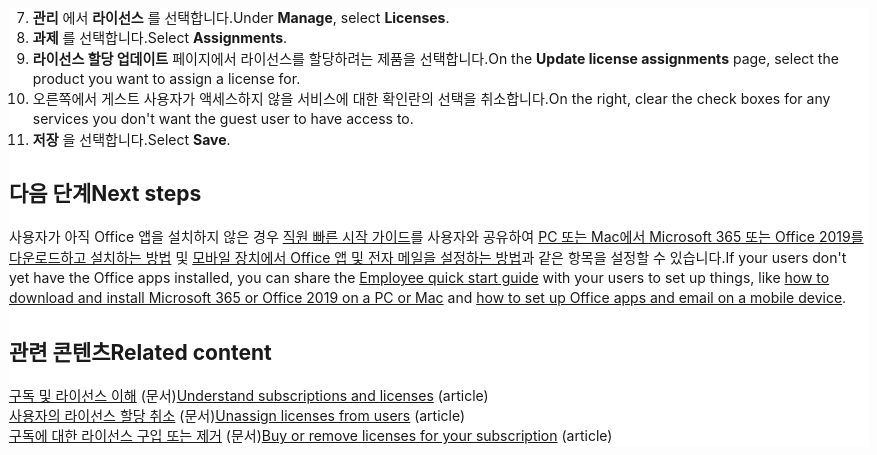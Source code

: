 7. <span data-ttu-id="f2c9c-199">**관리** 에서 **라이선스** 를 선택합니다.</span><span class="sxs-lookup"><span data-stu-id="f2c9c-199">Under **Manage**, select **Licenses**.</span></span>
8. <span data-ttu-id="f2c9c-200">**과제** 를 선택합니다.</span><span class="sxs-lookup"><span data-stu-id="f2c9c-200">Select **Assignments**.</span></span>
9. <span data-ttu-id="f2c9c-201">**라이선스 할당 업데이트** 페이지에서 라이선스를 할당하려는 제품을 선택합니다.</span><span class="sxs-lookup"><span data-stu-id="f2c9c-201">On the **Update license assignments** page, select the product you want to assign a license for.</span></span>
10. <span data-ttu-id="f2c9c-202">오른쪽에서 게스트 사용자가 액세스하지 않을 서비스에 대한 확인란의 선택을 취소합니다.</span><span class="sxs-lookup"><span data-stu-id="f2c9c-202">On the right, clear the check boxes for any services you don't want the guest user to have access to.</span></span>
11. <span data-ttu-id="f2c9c-203">**저장** 을 선택합니다.</span><span class="sxs-lookup"><span data-stu-id="f2c9c-203">Select **Save**.</span></span>

## <a name="next-steps"></a><span data-ttu-id="f2c9c-204">다음 단계</span><span class="sxs-lookup"><span data-stu-id="f2c9c-204">Next steps</span></span>

<span data-ttu-id="f2c9c-205">사용자가 아직 Office 앱을 설치하지 않은 경우 [직원 빠른 시작 가이드](https://support.microsoft.com/office/b9700090-ce64-4046-ab92-ce8488a7bc0f)를 사용자와 공유하여 [PC 또는 Mac에서 Microsoft 365 또는 Office 2019를 다운로드하고 설치하는 방법](https://support.microsoft.com/office/4414eaaf-0478-48be-9c42-23adc4716658) 및 [모바일 장치에서 Office 앱 및 전자 메일을 설정하는 방법](https://support.microsoft.com/office/7dabb6cb-0046-40b6-81fe-767e0b1f014f)과 같은 항목을 설정할 수 있습니다.</span><span class="sxs-lookup"><span data-stu-id="f2c9c-205">If your users don't yet have the Office apps installed, you can share the [Employee quick start guide](https://support.microsoft.com/office/b9700090-ce64-4046-ab92-ce8488a7bc0f) with your users to set up things, like [how to download and install Microsoft 365 or Office 2019 on a PC or Mac](https://support.microsoft.com/office/4414eaaf-0478-48be-9c42-23adc4716658) and [how to set up Office apps and email on a mobile device](https://support.microsoft.com/office/7dabb6cb-0046-40b6-81fe-767e0b1f014f).</span></span>

## <a name="related-content"></a><span data-ttu-id="f2c9c-206">관련 콘텐츠</span><span class="sxs-lookup"><span data-stu-id="f2c9c-206">Related content</span></span>

<span data-ttu-id="f2c9c-207">[구독 및 라이선스 이해](../../commerce/licenses/subscriptions-and-licenses.md) (문서)</span><span class="sxs-lookup"><span data-stu-id="f2c9c-207">[Understand subscriptions and licenses](../../commerce/licenses/subscriptions-and-licenses.md) (article)</span></span>\
<span data-ttu-id="f2c9c-208">[사용자의 라이선스 할당 취소](remove-licenses-from-users.md) (문서)</span><span class="sxs-lookup"><span data-stu-id="f2c9c-208">[Unassign licenses from users](remove-licenses-from-users.md) (article)</span></span>\
<span data-ttu-id="f2c9c-209">[구독에 대한 라이선스 구입 또는 제거](../../commerce/licenses/buy-licenses.md) (문서)</span><span class="sxs-lookup"><span data-stu-id="f2c9c-209">[Buy or remove licenses for your subscription](../../commerce/licenses/buy-licenses.md) (article)</span></span>
